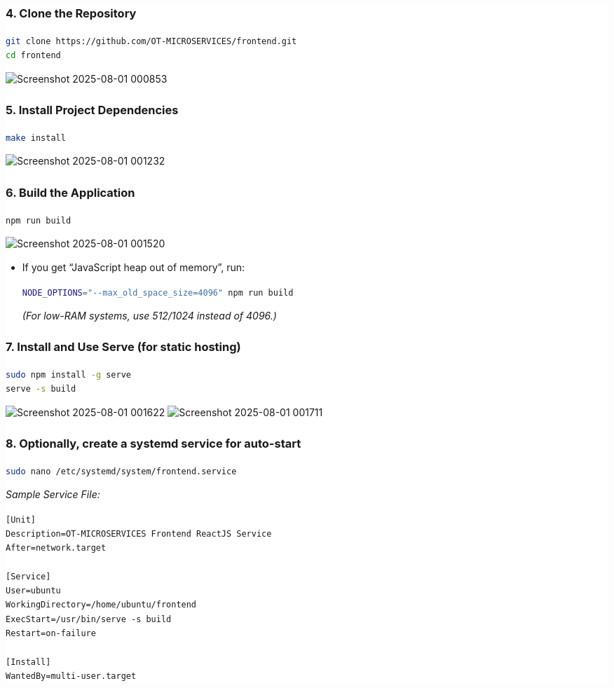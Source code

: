 ### 4. Clone the Repository

```bash
git clone https://github.com/OT-MICROSERVICES/frontend.git
cd frontend
```
<img width="1919" height="362" alt="Screenshot 2025-08-01 000853" src="https://github.com/user-attachments/assets/d96ff094-1a6a-4428-beaf-c9653df2ea6e" />




### 5. Install Project Dependencies

```bash
make install
```
<img width="1919" height="913" alt="Screenshot 2025-08-01 001232" src="https://github.com/user-attachments/assets/efb0b5a0-0334-438d-9367-5b0c0133475f" />


### 6. Build the Application

```bash
npm run build
```

<img width="1297" height="198" alt="Screenshot 2025-08-01 001520" src="https://github.com/user-attachments/assets/a1255a34-b709-4968-93c2-d26813b741ea" />

- If you get “JavaScript heap out of memory”, run:
  ```bash
  NODE_OPTIONS="--max_old_space_size=4096" npm run build
  ```
  *(For low-RAM systems, use 512/1024 instead of 4096.)*

### 7. Install and Use Serve (for static hosting)

```bash
sudo npm install -g serve
serve -s build
```
<img width="1293" height="441" alt="Screenshot 2025-08-01 001622" src="https://github.com/user-attachments/assets/128c2675-850a-455e-ac87-e7a385435450" />

<img width="1919" height="868" alt="Screenshot 2025-08-01 001711" src="https://github.com/user-attachments/assets/9adc145e-c8b9-495a-bdb1-354e85b21b94" />


### 8. Optionally, create a systemd service for auto-start

```bash
sudo nano /etc/systemd/system/frontend.service
```
_Sample Service File:_
```
[Unit]
Description=OT-MICROSERVICES Frontend ReactJS Service
After=network.target

[Service]
User=ubuntu
WorkingDirectory=/home/ubuntu/frontend
ExecStart=/usr/bin/serve -s build
Restart=on-failure

[Install]
WantedBy=multi-user.target
```
